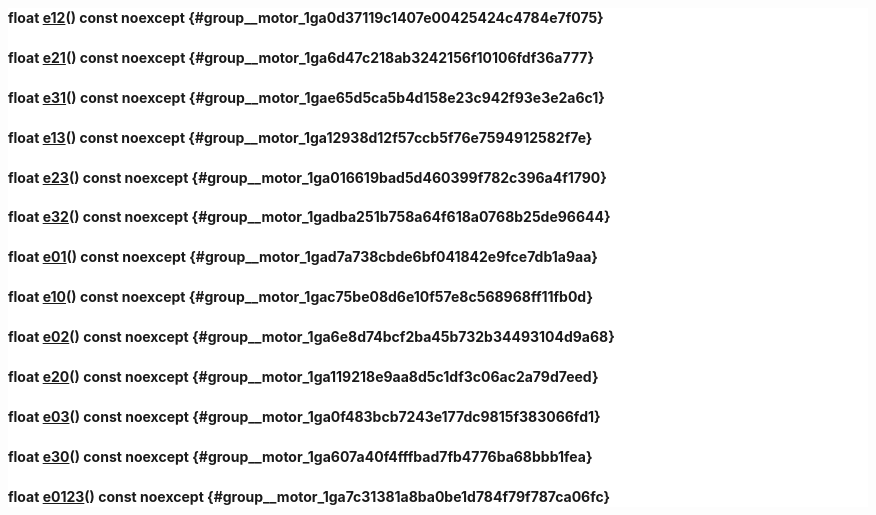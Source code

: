#### float  [e12](#group__motor_1ga0d37119c1407e00425424c4784e7f075)() const noexcept  {#group__motor_1ga0d37119c1407e00425424c4784e7f075}

#### float  [e21](#group__motor_1ga6d47c218ab3242156f10106fdf36a777)() const noexcept  {#group__motor_1ga6d47c218ab3242156f10106fdf36a777}

#### float  [e31](#group__motor_1gae65d5ca5b4d158e23c942f93e3e2a6c1)() const noexcept  {#group__motor_1gae65d5ca5b4d158e23c942f93e3e2a6c1}

#### float  [e13](#group__motor_1ga12938d12f57ccb5f76e7594912582f7e)() const noexcept  {#group__motor_1ga12938d12f57ccb5f76e7594912582f7e}

#### float  [e23](#group__motor_1ga016619bad5d460399f782c396a4f1790)() const noexcept  {#group__motor_1ga016619bad5d460399f782c396a4f1790}

#### float  [e32](#group__motor_1gadba251b758a64f618a0768b25de96644)() const noexcept  {#group__motor_1gadba251b758a64f618a0768b25de96644}

#### float  [e01](#group__motor_1gad7a738cbde6bf041842e9fce7db1a9aa)() const noexcept  {#group__motor_1gad7a738cbde6bf041842e9fce7db1a9aa}

#### float  [e10](#group__motor_1gac75be08d6e10f57e8c568968ff11fb0d)() const noexcept  {#group__motor_1gac75be08d6e10f57e8c568968ff11fb0d}

#### float  [e02](#group__motor_1ga6e8d74bcf2ba45b732b34493104d9a68)() const noexcept  {#group__motor_1ga6e8d74bcf2ba45b732b34493104d9a68}

#### float  [e20](#group__motor_1ga119218e9aa8d5c1df3c06ac2a79d7eed)() const noexcept  {#group__motor_1ga119218e9aa8d5c1df3c06ac2a79d7eed}

#### float  [e03](#group__motor_1ga0f483bcb7243e177dc9815f383066fd1)() const noexcept  {#group__motor_1ga0f483bcb7243e177dc9815f383066fd1}

#### float  [e30](#group__motor_1ga607a40f4fffbad7fb4776ba68bbb1fea)() const noexcept  {#group__motor_1ga607a40f4fffbad7fb4776ba68bbb1fea}

#### float  [e0123](#group__motor_1ga7c31381a8ba0be1d784f79f787ca06fc)() const noexcept  {#group__motor_1ga7c31381a8ba0be1d784f79f787ca06fc}
